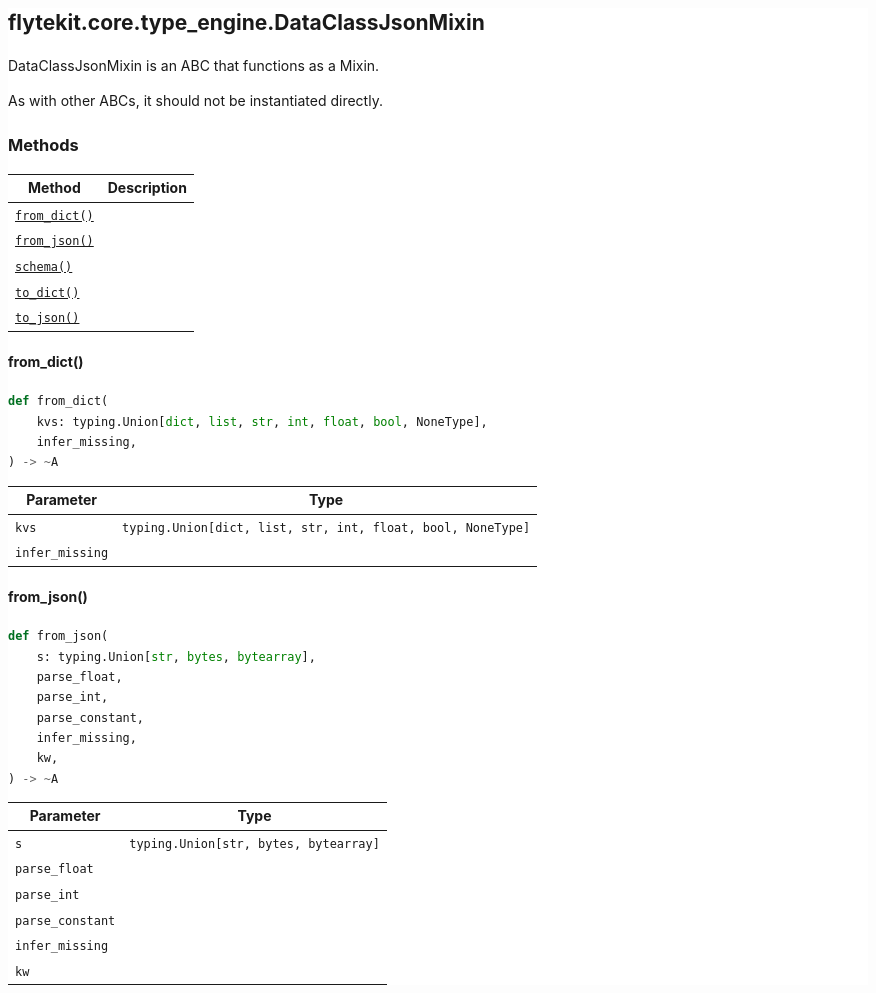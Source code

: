 ## flytekit.core.type_engine.DataClassJsonMixin

DataClassJsonMixin is an ABC that functions as a Mixin.

As with other ABCs, it should not be instantiated directly.


### Methods

| Method | Description |
|-|-|
| [`from_dict()`](#from_dict) |  |
| [`from_json()`](#from_json) |  |
| [`schema()`](#schema) |  |
| [`to_dict()`](#to_dict) |  |
| [`to_json()`](#to_json) |  |


#### from_dict()

```python
def from_dict(
    kvs: typing.Union[dict, list, str, int, float, bool, NoneType],
    infer_missing,
) -> ~A
```
| Parameter | Type |
|-|-|
| `kvs` | `typing.Union[dict, list, str, int, float, bool, NoneType]` |
| `infer_missing` |  |

#### from_json()

```python
def from_json(
    s: typing.Union[str, bytes, bytearray],
    parse_float,
    parse_int,
    parse_constant,
    infer_missing,
    kw,
) -> ~A
```
| Parameter | Type |
|-|-|
| `s` | `typing.Union[str, bytes, bytearray]` |
| `parse_float` |  |
| `parse_int` |  |
| `parse_constant` |  |
| `infer_missing` |  |
| `kw` |  |
